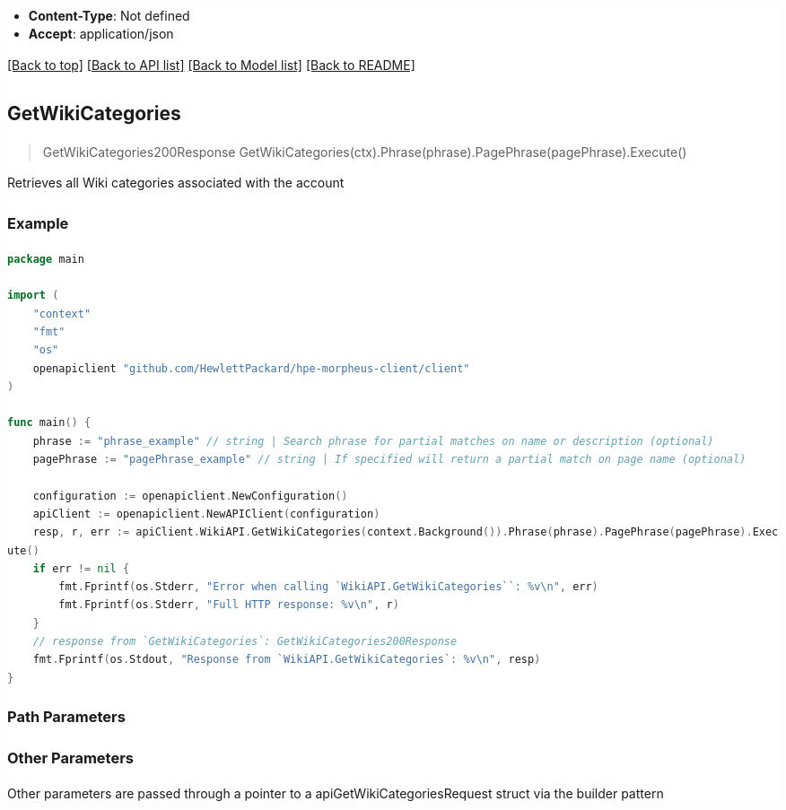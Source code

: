 - **Content-Type**: Not defined
- **Accept**: application/json

[[Back to top]](#) [[Back to API list]](../README.md#documentation-for-api-endpoints)
[[Back to Model list]](../README.md#documentation-for-models)
[[Back to README]](../README.md)


## GetWikiCategories

> GetWikiCategories200Response GetWikiCategories(ctx).Phrase(phrase).PagePhrase(pagePhrase).Execute()

Retrieves all Wiki categories associated with the account



### Example

```go
package main

import (
	"context"
	"fmt"
	"os"
	openapiclient "github.com/HewlettPackard/hpe-morpheus-client/client"
)

func main() {
	phrase := "phrase_example" // string | Search phrase for partial matches on name or description (optional)
	pagePhrase := "pagePhrase_example" // string | If specified will return a partial match on page name (optional)

	configuration := openapiclient.NewConfiguration()
	apiClient := openapiclient.NewAPIClient(configuration)
	resp, r, err := apiClient.WikiAPI.GetWikiCategories(context.Background()).Phrase(phrase).PagePhrase(pagePhrase).Execute()
	if err != nil {
		fmt.Fprintf(os.Stderr, "Error when calling `WikiAPI.GetWikiCategories``: %v\n", err)
		fmt.Fprintf(os.Stderr, "Full HTTP response: %v\n", r)
	}
	// response from `GetWikiCategories`: GetWikiCategories200Response
	fmt.Fprintf(os.Stdout, "Response from `WikiAPI.GetWikiCategories`: %v\n", resp)
}
```

### Path Parameters



### Other Parameters

Other parameters are passed through a pointer to a apiGetWikiCategoriesRequest struct via the builder pattern

